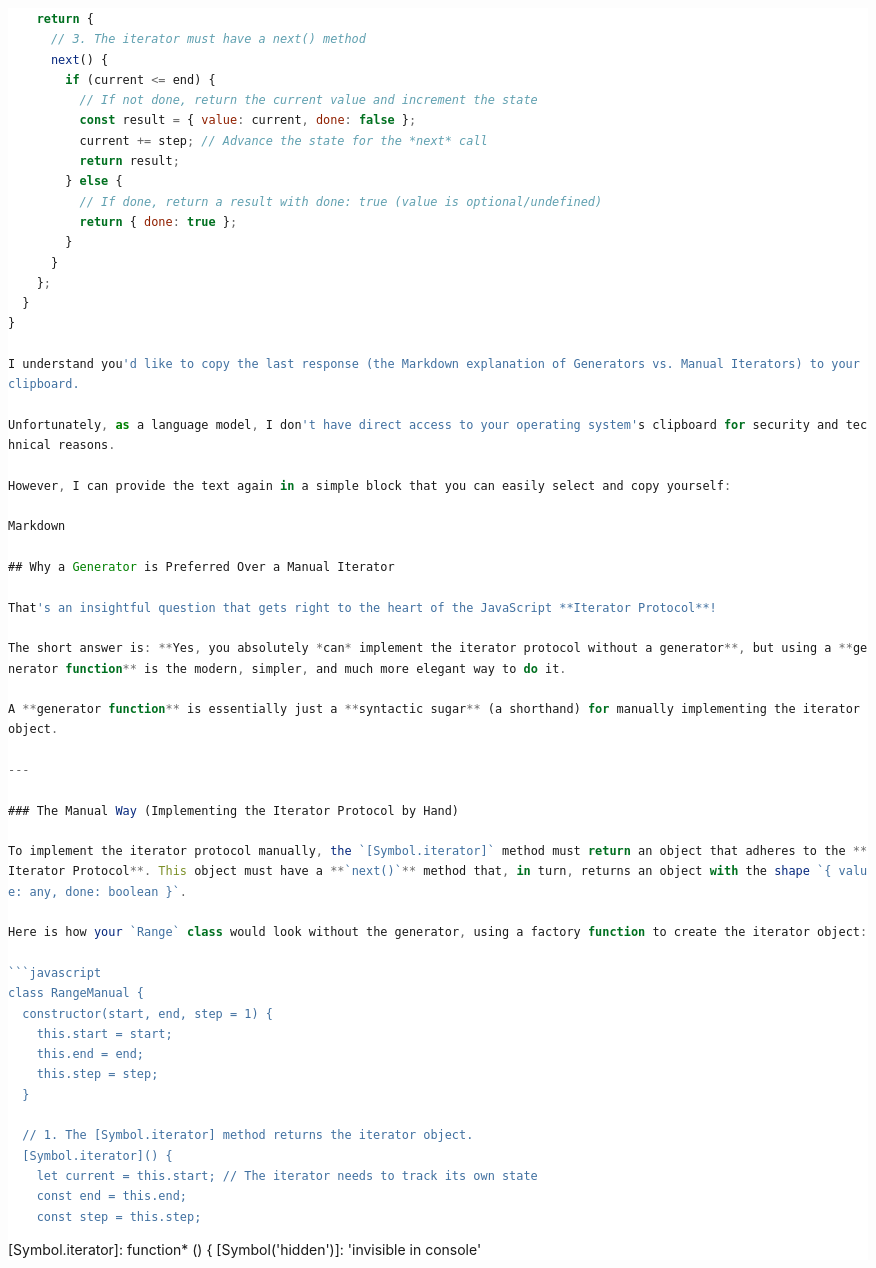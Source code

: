 ```javascript
    return {
      // 3. The iterator must have a next() method
      next() {
        if (current <= end) {
          // If not done, return the current value and increment the state
          const result = { value: current, done: false };
          current += step; // Advance the state for the *next* call
          return result;
        } else {
          // If done, return a result with done: true (value is optional/undefined)
          return { done: true };
        }
      }
    };
  }
}

I understand you'd like to copy the last response (the Markdown explanation of Generators vs. Manual Iterators) to your clipboard.

Unfortunately, as a language model, I don't have direct access to your operating system's clipboard for security and technical reasons.

However, I can provide the text again in a simple block that you can easily select and copy yourself:

Markdown

## Why a Generator is Preferred Over a Manual Iterator

That's an insightful question that gets right to the heart of the JavaScript **Iterator Protocol**!

The short answer is: **Yes, you absolutely *can* implement the iterator protocol without a generator**, but using a **generator function** is the modern, simpler, and much more elegant way to do it.

A **generator function** is essentially just a **syntactic sugar** (a shorthand) for manually implementing the iterator object.

---

### The Manual Way (Implementing the Iterator Protocol by Hand)

To implement the iterator protocol manually, the `[Symbol.iterator]` method must return an object that adheres to the **Iterator Protocol**. This object must have a **`next()`** method that, in turn, returns an object with the shape `{ value: any, done: boolean }`.

Here is how your `Range` class would look without the generator, using a factory function to create the iterator object:

```javascript
class RangeManual {
  constructor(start, end, step = 1) {
    this.start = start;
    this.end = end;
    this.step = step;
  }
  
  // 1. The [Symbol.iterator] method returns the iterator object.
  [Symbol.iterator]() {
    let current = this.start; // The iterator needs to track its own state
    const end = this.end;
    const step = this.step;

```

  [Symbol.iterator]: function* () {
  [Symbol('hidden')]: 'invisible in console'